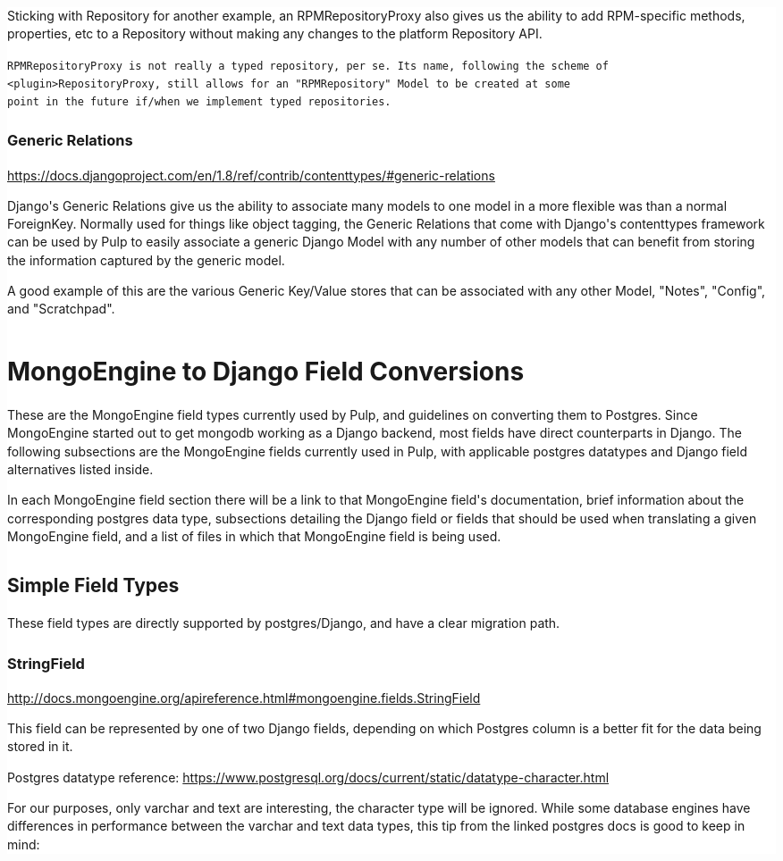 Sticking with Repository for another example, an RPMRepositoryProxy also gives us the ability to add
RPM-specific methods, properties, etc to a Repository without making any changes to the platform
Repository API.

    RPMRepositoryProxy is not really a typed repository, per se. Its name, following the scheme of
    <plugin>RepositoryProxy, still allows for an "RPMRepository" Model to be created at some
    point in the future if/when we implement typed repositories.

### Generic Relations

https://docs.djangoproject.com/en/1.8/ref/contrib/contenttypes/#generic-relations

Django's Generic Relations give us the ability to associate many models to one model in a more
flexible was than a normal ForeignKey. Normally used for things like object tagging,
the Generic Relations that come with Django's contenttypes framework can be used by Pulp to easily
associate a generic Django Model with any number of other models that can benefit from storing the
information captured by the generic model.

A good example of this are the various Generic Key/Value stores that can be associated with any other
Model, "Notes", "Config", and "Scratchpad".

# MongoEngine to Django Field Conversions

These are the MongoEngine field types currently used by Pulp, and guidelines on converting them to
Postgres. Since MongoEngine started out to get mongodb working as a Django backend, most fields have
direct counterparts in Django. The following subsections are the MongoEngine fields currently used in
Pulp, with applicable postgres datatypes and Django field alternatives listed inside.

In each MongoEngine field section there will be a link to that MongoEngine field's documentation,
brief information about the corresponding postgres data type, subsections detailing the Django
field or fields that should be used when translating a given MongoEngine field, and a list of
files in which that MongoEngine field is being used.

## Simple Field Types

These field types are directly supported by postgres/Django, and have a clear migration path.

### StringField

http://docs.mongoengine.org/apireference.html#mongoengine.fields.StringField

This field can be represented by one of two Django fields, depending on which Postgres column is a
better fit for the data being stored in it.

Postgres datatype reference:
https://www.postgresql.org/docs/current/static/datatype-character.html

For our purposes, only varchar and text are interesting, the character type will be ignored. While
some database engines have differences in performance between the varchar and text data types,
this tip from the linked postgres docs is good to keep in mind:
